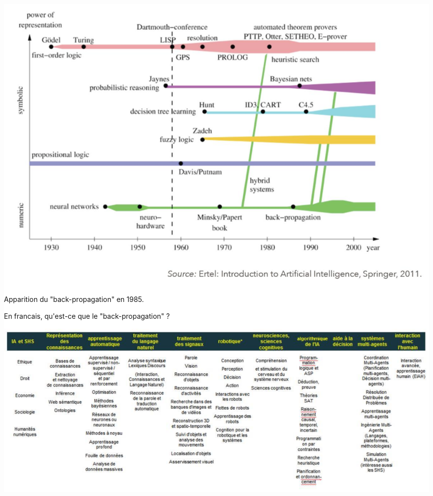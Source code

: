 ![](12G5apUtPgPBMiKV8CDn.png)




Apparition du "back-propagation" en 1985.

En francais, qu'est-ce que le "back-propagation" ?  




![](12RJu6sqdKFpqDGD63SR.png)
